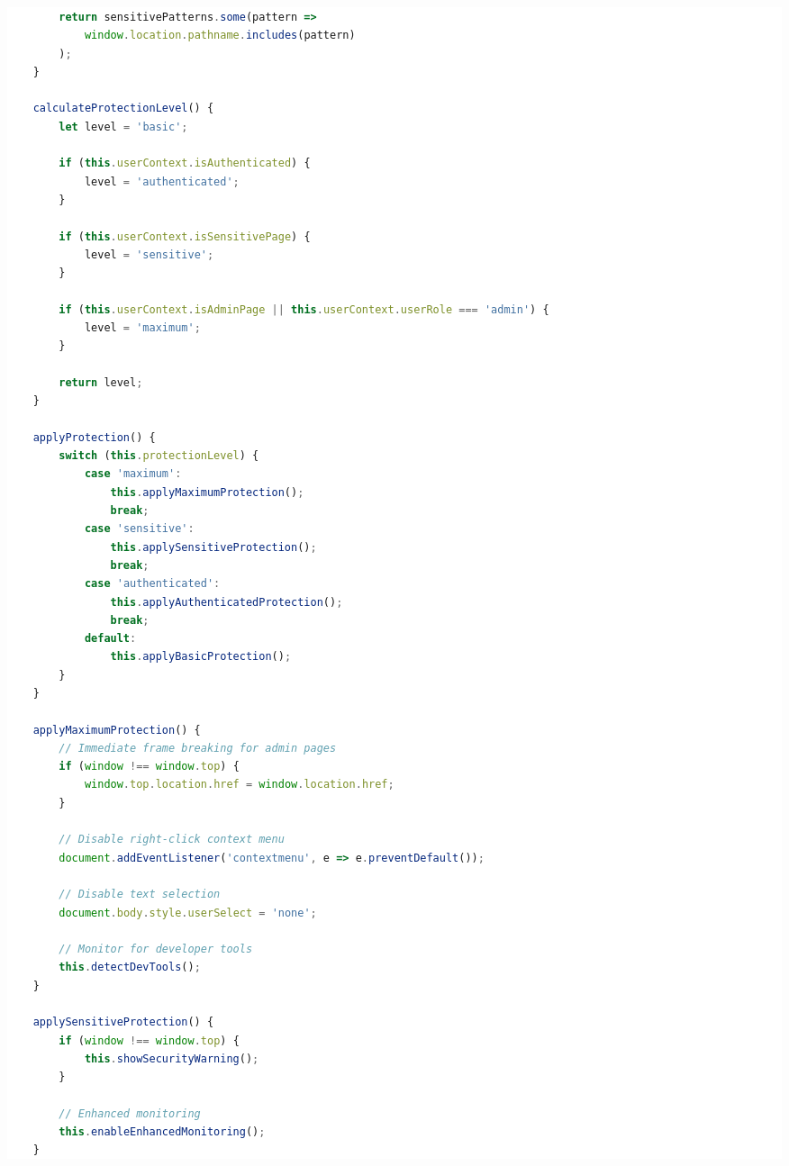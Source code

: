 ```javascript
        return sensitivePatterns.some(pattern => 
            window.location.pathname.includes(pattern)
        );
    }
    
    calculateProtectionLevel() {
        let level = 'basic';
        
        if (this.userContext.isAuthenticated) {
            level = 'authenticated';
        }
        
        if (this.userContext.isSensitivePage) {
            level = 'sensitive';
        }
        
        if (this.userContext.isAdminPage || this.userContext.userRole === 'admin') {
            level = 'maximum';
        }
        
        return level;
    }
    
    applyProtection() {
        switch (this.protectionLevel) {
            case 'maximum':
                this.applyMaximumProtection();
                break;
            case 'sensitive':
                this.applySensitiveProtection();
                break;
            case 'authenticated':
                this.applyAuthenticatedProtection();
                break;
            default:
                this.applyBasicProtection();
        }
    }
    
    applyMaximumProtection() {
        // Immediate frame breaking for admin pages
        if (window !== window.top) {
            window.top.location.href = window.location.href;
        }
        
        // Disable right-click context menu
        document.addEventListener('contextmenu', e => e.preventDefault());
        
        // Disable text selection
        document.body.style.userSelect = 'none';
        
        // Monitor for developer tools
        this.detectDevTools();
    }
    
    applySensitiveProtection() {
        if (window !== window.top) {
            this.showSecurityWarning();
        }
        
        // Enhanced monitoring
        this.enableEnhancedMonitoring();
    }
```